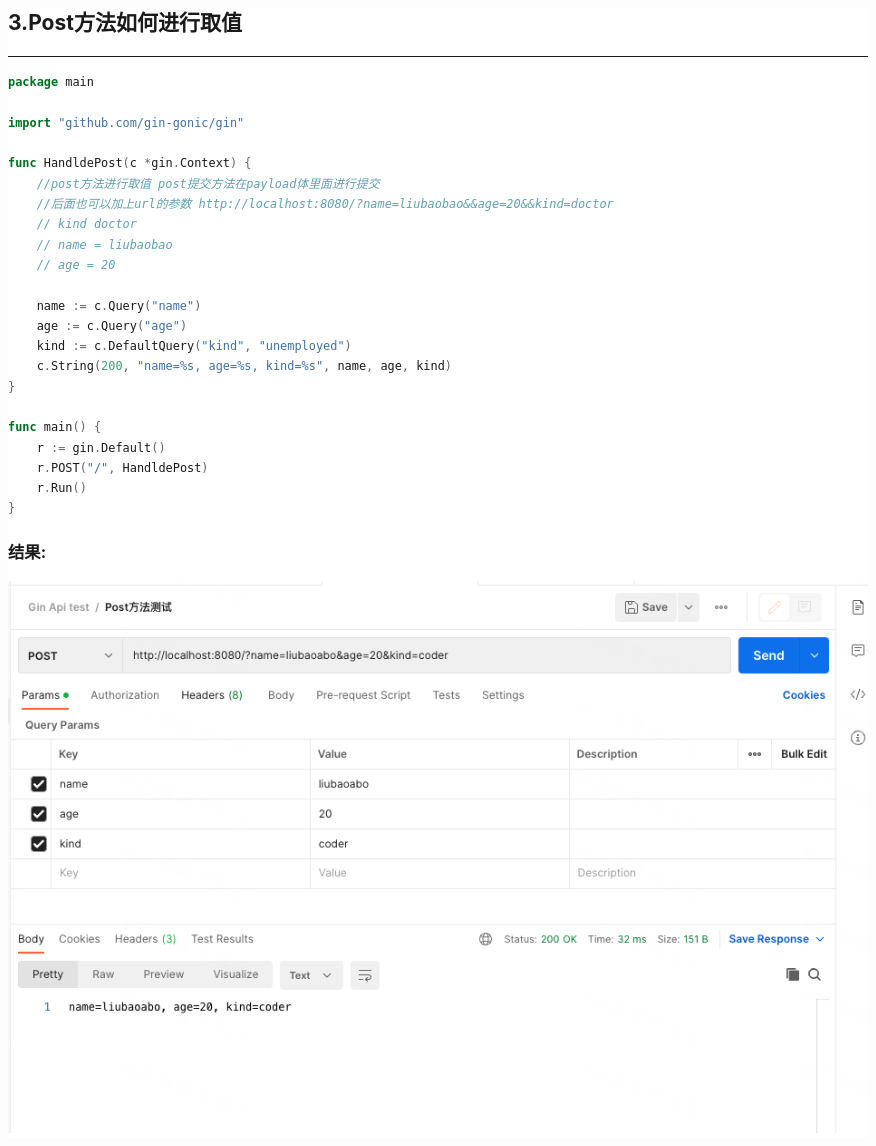 ## 3.Post方法如何进行取值

---

```go
package main

import "github.com/gin-gonic/gin"

func HandldePost(c *gin.Context) {
	//post方法进行取值 post提交方法在payload体里面进行提交
	//后面也可以加上url的参数 http://localhost:8080/?name=liubaobao&&age=20&&kind=doctor
	// kind doctor
	// name = liubaobao
	// age = 20

	name := c.Query("name")
	age := c.Query("age")
	kind := c.DefaultQuery("kind", "unemployed")
	c.String(200, "name=%s, age=%s, kind=%s", name, age, kind)
}

func main() {
	r := gin.Default()
	r.POST("/", HandldePost)
	r.Run()
}
```

### 结果:

![Untitled](Golang%20Gin%20Web%20Framework%20dfe287992ca446ee8d11756ea17d9d56/Untitled%202.png)
